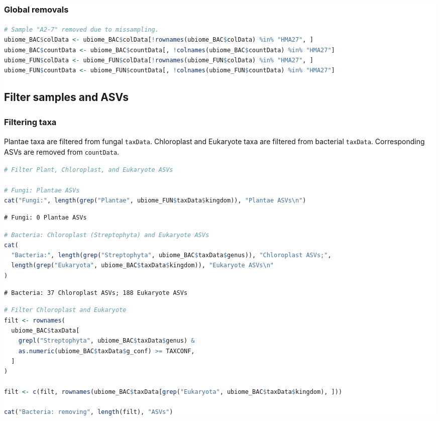 ``` r
```

### Global removals


``` r
# Sample "A2-7" removed due to missampling.
ubiome_BAC$colData <- ubiome_BAC$colData[!rownames(ubiome_BAC$colData) %in% "HMA27", ]
ubiome_BAC$countData <- ubiome_BAC$countData[, !colnames(ubiome_BAC$countData) %in% "HMA27"]
ubiome_FUN$colData <- ubiome_FUN$colData[!rownames(ubiome_FUN$colData) %in% "HMA27", ]
ubiome_FUN$countData <- ubiome_FUN$countData[, !colnames(ubiome_FUN$countData) %in% "HMA27"]
```

## Filter samples and ASVs

### Filtering taxa

Plantae taxa are filtered from fungal `taxData`.
Chloroplast and Eukaryote  taxa are filtered from bacterial `taxData`.
Corresponding ASVs are removed from `countData`.


``` r
# Filter Plant, Chloroplast, and Eukaryote ASVs

# Fungi: Plantae ASVs
cat("Fungi:", length(grep("Plantae", ubiome_FUN$taxData$kingdom)), "Plantae ASVs\n")
```

```
# Fungi: 0 Plantae ASVs
```

``` r
# Bacteria: Chloroplast (Streptophyta) and Eukaryote ASVs
cat(
  "Bacteria:", length(grep("Streptophyta", ubiome_BAC$taxData$genus)), "Chloroplast ASVs;", 
  length(grep("Eukaryota", ubiome_BAC$taxData$kingdom)), "Eukaryote ASVs\n"
)
```

```
# Bacteria: 37 Chloroplast ASVs; 188 Eukaryote ASVs
```

``` r
# Filter Chloroplast and Eukaryote
filt <- rownames(
  ubiome_BAC$taxData[
    grepl("Streptophyta", ubiome_BAC$taxData$genus) & 
    as.numeric(ubiome_BAC$taxData$g_conf) >= TAXCONF,
  ]
)

filt <- c(filt, rownames(ubiome_BAC$taxData[grep("Eukaryota", ubiome_BAC$taxData$kingdom), ]))

cat("Bacteria: removing", length(filt), "ASVs")
```
